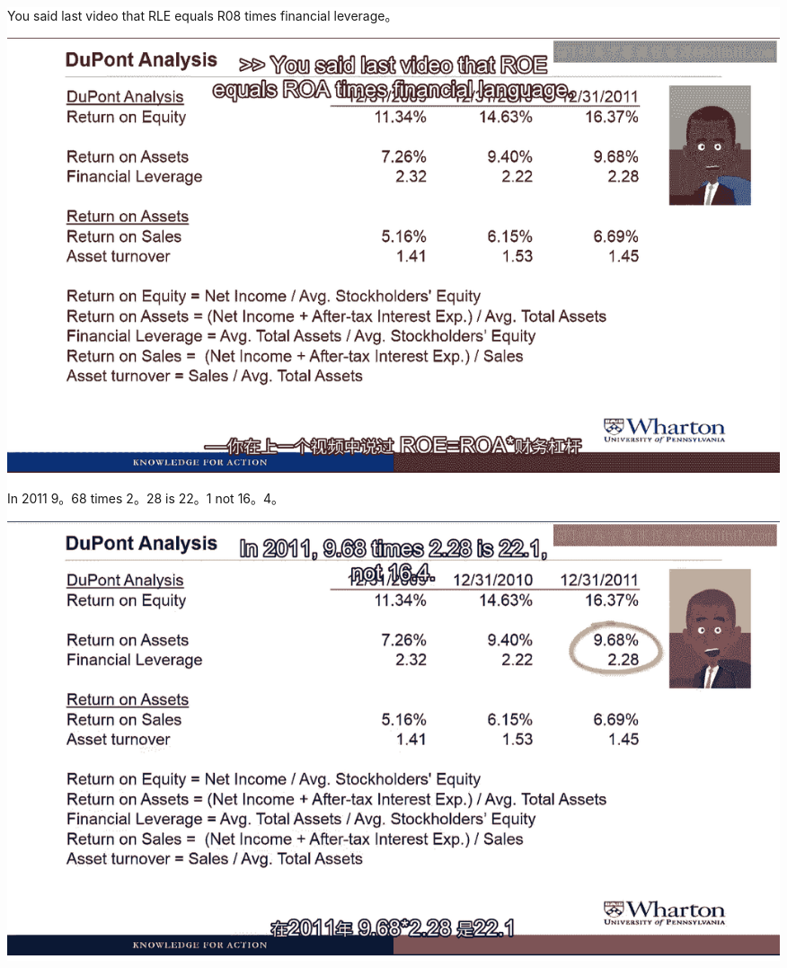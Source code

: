 You said last video that RLE equals R08 times financial leverage。

![](img/ae6dbaddc67e8c9770efab3d080591ef_281.png)

In 2011 9。68 times 2。28 is 22。1 not 16。4。

![](img/ae6dbaddc67e8c9770efab3d080591ef_283.png)
